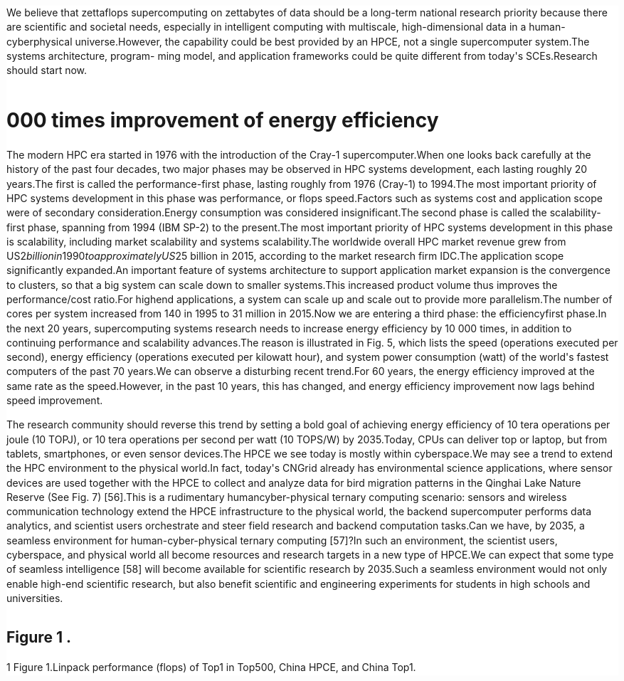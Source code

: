 We believe that zettaflops supercomputing on zettabytes of data should be a long-term national research priority because there are scientific and societal needs, especially in intelligent computing with multiscale, high-dimensional data in a human-cyberphysical universe.However, the capability could be best provided by an HPCE, not a single supercomputer system.The systems architecture, program- ming model, and application frameworks could be quite different from today's SCEs.Research should start now.


# 000 times improvement of energy efficiency

The modern HPC era started in 1976 with the introduction of the Cray-1 supercomputer.When one looks back carefully at the history of the past four decades, two major phases may be observed in HPC systems development, each lasting roughly 20 years.The first is called the performance-first phase, lasting roughly from 1976 (Cray-1) to 1994.The most important priority of HPC systems development in this phase was performance, or flops speed.Factors such as systems cost and application scope were of secondary consideration.Energy consumption was considered insignificant.The second phase is called the scalability-first phase, spanning from 1994 (IBM SP-2) to the present.The most important priority of HPC systems development in this phase is scalability, including market scalability and systems scalability.The worldwide overall HPC market revenue grew from US$2 billion in 1990 to approximately US$25 billion in 2015, according to the market research firm IDC.The application scope significantly expanded.An important feature of systems architecture to support application market expansion is the convergence to clusters, so that a big system can scale down to smaller systems.This increased product volume thus improves the performance/cost ratio.For highend applications, a system can scale up and scale out to provide more parallelism.The number of cores per system increased from 140 in 1995 to 31 million in 2015.Now we are entering a third phase: the efficiencyfirst phase.In the next 20 years, supercomputing systems research needs to increase energy efficiency by 10 000 times, in addition to continuing performance and scalability advances.The reason is illustrated in Fig. 5, which lists the speed (operations executed per second), energy efficiency (operations executed per kilowatt hour), and system power consumption (watt) of the world's fastest computers of the past 70 years.We can observe a disturbing recent trend.For 60 years, the energy efficiency improved at the same rate as the speed.However, in the past 10 years, this has changed, and energy efficiency improvement now lags behind speed improvement.

The research community should reverse this trend by setting a bold goal of achieving energy efficiency of 10 tera operations per joule (10 TOPJ), or 10 tera operations per second per watt (10 TOPS/W) by 2035.Today, CPUs can deliver top or laptop, but from tablets, smartphones, or even sensor devices.The HPCE we see today is mostly within cyberspace.We may see a trend to extend the HPC environment to the physical world.In fact, today's CNGrid already has environmental science applications, where sensor devices are used together with the HPCE to collect and analyze data for bird migration patterns in the Qinghai Lake Nature Reserve (See Fig. 7) [56].This is a rudimentary humancyber-physical ternary computing scenario: sensors and wireless communication technology extend the HPCE infrastructure to the physical world, the backend supercomputer performs data analytics, and scientist users orchestrate and steer field research and backend computation tasks.Can we have, by 2035, a seamless environment for human-cyber-physical ternary computing [57]?In such an environment, the scientist users, cyberspace, and physical world all become resources and research targets in a new type of HPCE.We can expect that some type of seamless intelligence [58] will become available for scientific research by 2035.Such a seamless environment would not only enable high-end scientific research, but also benefit scientific and engineering experiments for students in high schools and universities.

## Figure 1 .
1
Figure 1.Linpack performance (flops) of Top1 in Top500, China HPCE, and China Top1.
